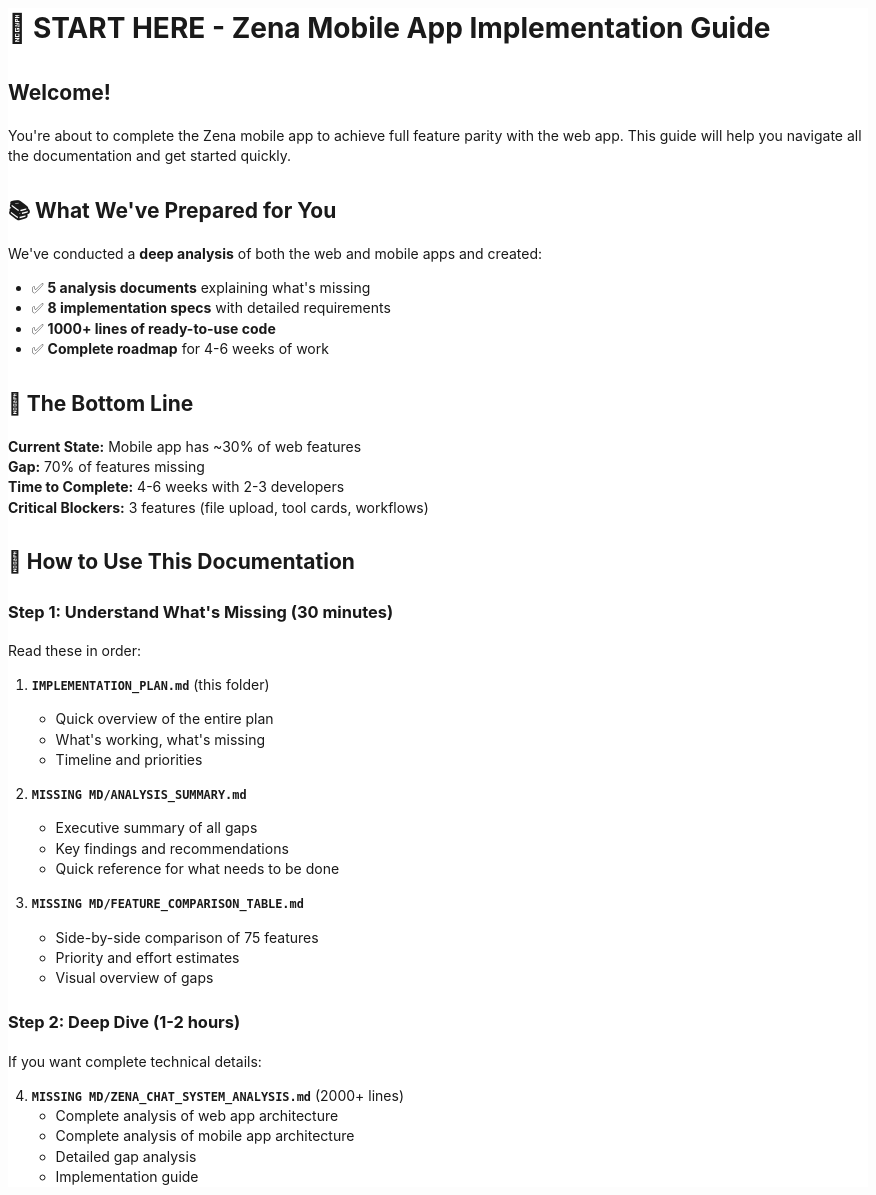 # 🚀 START HERE - Zena Mobile App Implementation Guide

## Welcome!

You're about to complete the Zena mobile app to achieve full feature parity with the web app. This guide will help you navigate all the documentation and get started quickly.

## 📚 What We've Prepared for You

We've conducted a **deep analysis** of both the web and mobile apps and created:

- ✅ **5 analysis documents** explaining what's missing
- ✅ **8 implementation specs** with detailed requirements
- ✅ **1000+ lines of ready-to-use code**
- ✅ **Complete roadmap** for 4-6 weeks of work

## 🎯 The Bottom Line

**Current State:** Mobile app has ~30% of web features  
**Gap:** 70% of features missing  
**Time to Complete:** 4-6 weeks with 2-3 developers  
**Critical Blockers:** 3 features (file upload, tool cards, workflows)

## 📖 How to Use This Documentation

### Step 1: Understand What's Missing (30 minutes)
Read these in order:

1. **`IMPLEMENTATION_PLAN.md`** (this folder)
   - Quick overview of the entire plan
   - What's working, what's missing
   - Timeline and priorities

2. **`MISSING MD/ANALYSIS_SUMMARY.md`**
   - Executive summary of all gaps
   - Key findings and recommendations
   - Quick reference for what needs to be done

3. **`MISSING MD/FEATURE_COMPARISON_TABLE.md`**
   - Side-by-side comparison of 75 features
   - Priority and effort estimates
   - Visual overview of gaps

### Step 2: Deep Dive (1-2 hours)
If you want complete technical details:

4. **`MISSING MD/ZENA_CHAT_SYSTEM_ANALYSIS.md`** (2000+ lines)
   - Complete analysis of web app architecture
   - Complete analysis of mobile app architecture
   - Detailed gap analysis
   - Implementation guide
